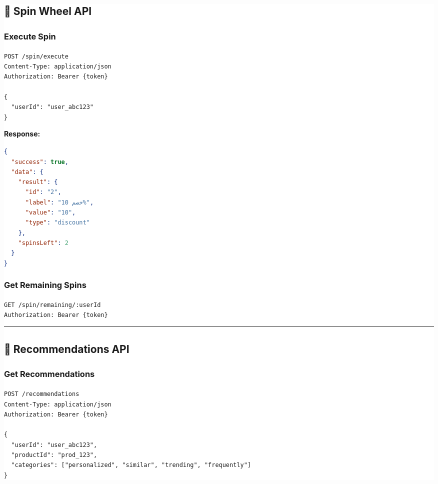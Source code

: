 
## 🎰 Spin Wheel API

### Execute Spin
```http
POST /spin/execute
Content-Type: application/json
Authorization: Bearer {token}

{
  "userId": "user_abc123"
}
```

**Response:**
```json
{
  "success": true,
  "data": {
    "result": {
      "id": "2",
      "label": "خصم 10%",
      "value": "10",
      "type": "discount"
    },
    "spinsLeft": 2
  }
}
```

### Get Remaining Spins
```http
GET /spin/remaining/:userId
Authorization: Bearer {token}
```

---

## 🤖 Recommendations API

### Get Recommendations
```http
POST /recommendations
Content-Type: application/json
Authorization: Bearer {token}

{
  "userId": "user_abc123",
  "productId": "prod_123",
  "categories": ["personalized", "similar", "trending", "frequently"]
}
```
